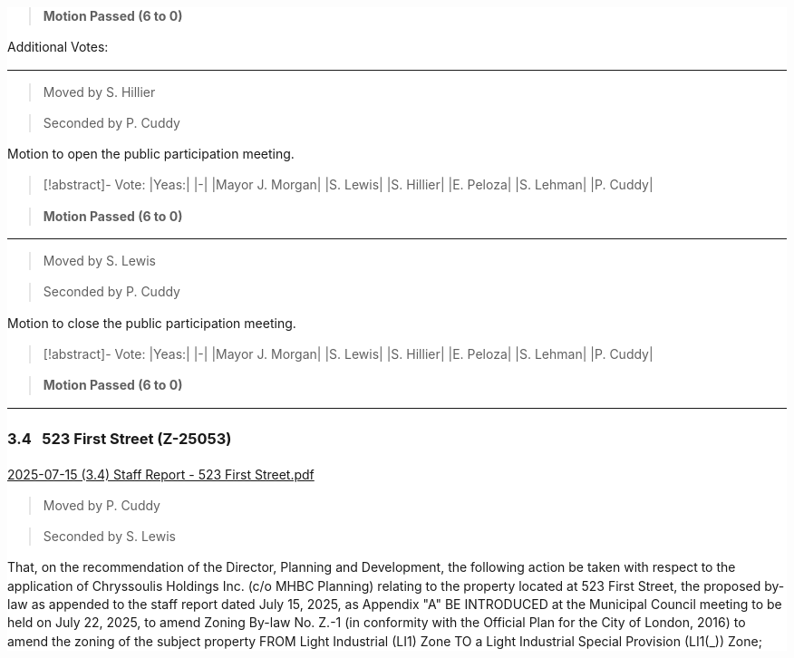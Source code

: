 > **Motion Passed (6 to 0)**

Additional Votes: 

****

> Moved by S. Hillier

> Seconded by P. Cuddy

Motion to open the public participation meeting. 

> [!abstract]- Vote:
> |Yeas:|
> |-|
> |Mayor J. Morgan|
> |S. Lewis|
> |S. Hillier|
> |E. Peloza|
> |S. Lehman|
> |P. Cuddy|

> **Motion Passed (6 to 0)**

****

> Moved by S. Lewis

> Seconded by P. Cuddy

Motion to close the public participation meeting. 

> [!abstract]- Vote:
> |Yeas:|
> |-|
> |Mayor J. Morgan|
> |S. Lewis|
> |S. Hillier|
> |E. Peloza|
> |S. Lehman|
> |P. Cuddy|

> **Motion Passed (6 to 0)**

****

### 3.4&nbsp;&nbsp;&nbsp;523 First Street (Z-25053)

[2025-07-15 (3.4) Staff Report - 523 First Street.pdf](https://pub-london.escribemeetings.com/filestream.ashx?DocumentId=117934)

> Moved by P. Cuddy

> Seconded by S. Lewis

That, on the recommendation of the Director, Planning and Development, the following action be taken with respect to the application of Chryssoulis Holdings Inc. (c/o MHBC Planning) relating to the property located at 523 First Street, the proposed by-law as appended to the staff report dated July 15, 2025, as Appendix "A" BE INTRODUCED at the Municipal Council meeting to be held on July 22, 2025, to amend Zoning By-law No. Z.-1 (in conformity with the Official Plan for the City of London, 2016) to amend the zoning of the subject property FROM Light Industrial (LI1) Zone TO a Light Industrial Special Provision (LI1(_)) Zone;
